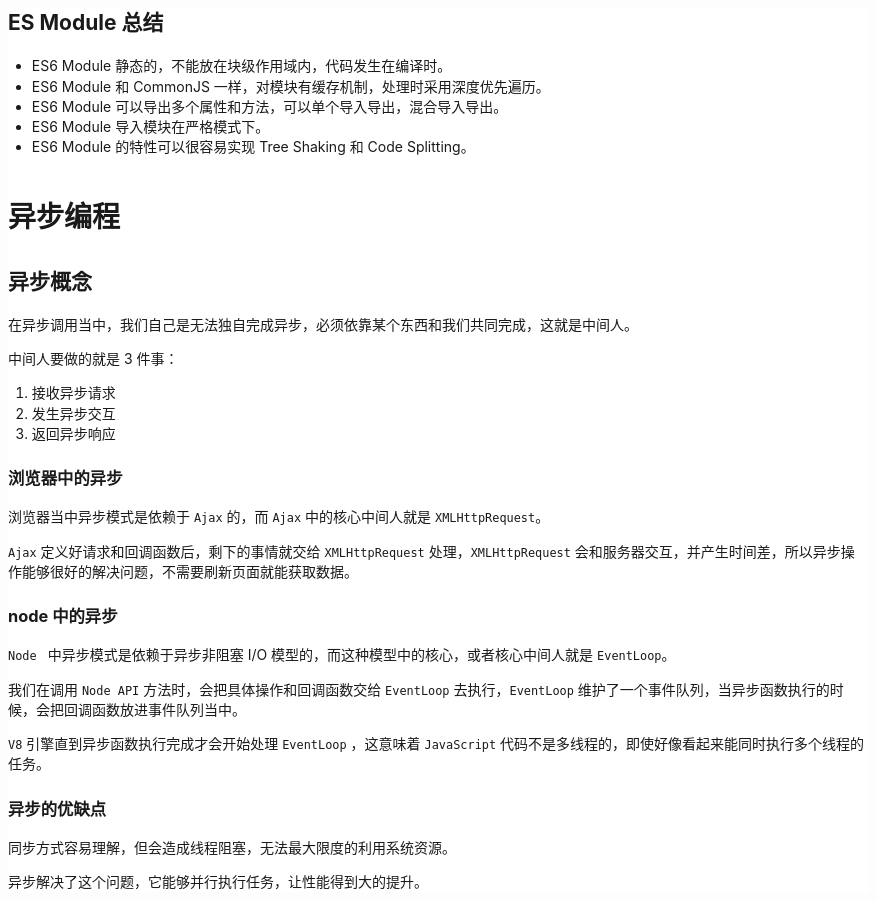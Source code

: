 
## ES Module 总结



- ES6 Module 静态的，不能放在块级作用域内，代码发生在编译时。
- ES6 Module 和 CommonJS 一样，对模块有缓存机制，处理时采用深度优先遍历。
- ES6 Module 可以导出多个属性和方法，可以单个导入导出，混合导入导出。
- ES6 Module 导入模块在严格模式下。
- ES6 Module 的特性可以很容易实现 Tree Shaking 和 Code Splitting。



# 异步编程



## 异步概念



在异步调用当中，我们自己是无法独自完成异步，必须依靠某个东西和我们共同完成，这就是中间人。

中间人要做的就是 3 件事：

1. 接收异步请求
2. 发生异步交互
3. 返回异步响应



### 浏览器中的异步



浏览器当中异步模式是依赖于 `Ajax` 的，而 `Ajax` 中的核心中间人就是 `XMLHttpRequest`。

`Ajax` 定义好请求和回调函数后，剩下的事情就交给 `XMLHttpRequest` 处理，`XMLHttpRequest` 会和服务器交互，并产生时间差，所以异步操作能够很好的解决问题，不需要刷新页面就能获取数据。



### node 中的异步



`Node ` 中异步模式是依赖于异步非阻塞 I/O 模型的，而这种模型中的核心，或者核心中间人就是 `EventLoop`。

我们在调用 `Node API` 方法时，会把具体操作和回调函数交给 `EventLoop` 去执行，`EventLoop` 维护了一个事件队列，当异步函数执行的时候，会把回调函数放进事件队列当中。

`V8` 引擎直到异步函数执行完成才会开始处理 `EventLoop` ，这意味着 `JavaScript` 代码不是多线程的，即使好像看起来能同时执行多个线程的任务。



### 异步的优缺点



同步方式容易理解，但会造成线程阻塞，无法最大限度的利用系统资源。

异步解决了这个问题，它能够并行执行任务，让性能得到大的提升。

